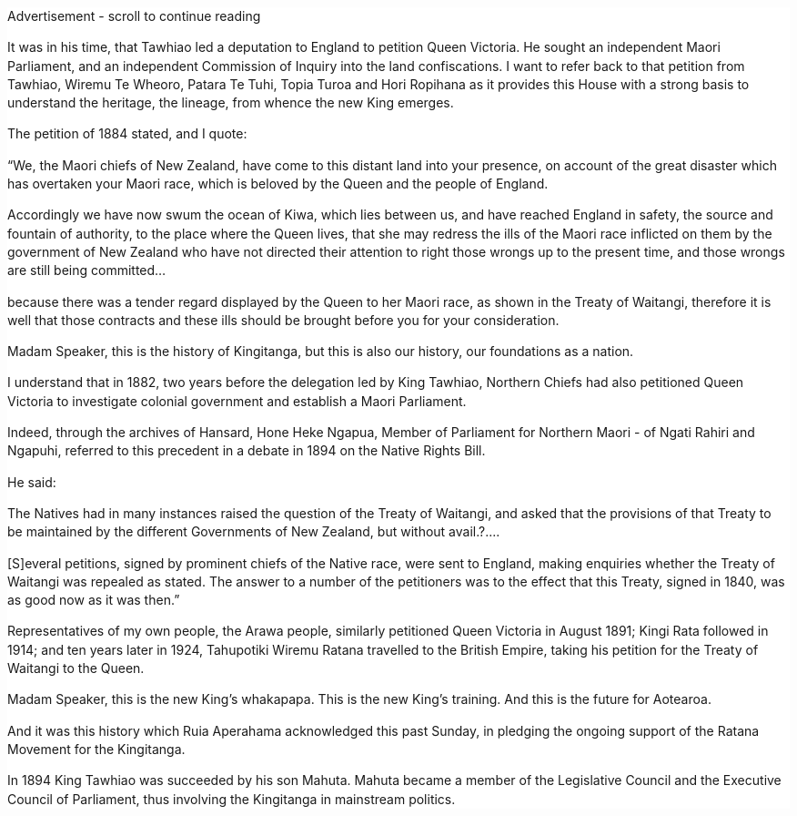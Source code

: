 Advertisement - scroll to continue reading





It was in his time, that Tawhiao led a deputation to England to petition Queen Victoria. He sought an independent Maori Parliament, and an independent Commission of Inquiry into the land confiscations. I want to refer back to that petition from Tawhiao, Wiremu Te Wheoro, Patara Te Tuhi, Topia Turoa and Hori Ropihana as it provides this House with a strong basis to understand the heritage, the lineage, from whence the new King emerges.

The petition of 1884 stated, and I quote:

“We, the Maori chiefs of New Zealand, have come to this distant land into your presence, on account of the great disaster which has overtaken your Maori race, which is beloved by the Queen and the people of England.

Accordingly we have now swum the ocean of Kiwa, which lies between us, and have reached England in safety, the source and fountain of authority, to the place where the Queen lives, that she may redress the ills of the Maori race inflicted on them by the government of New Zealand who have not directed their attention to right those wrongs up to the present time, and those wrongs are still being committed…

because there was a tender regard displayed by the Queen to her Maori race, as shown in the Treaty of Waitangi, therefore it is well that those contracts and these ills should be brought before you for your consideration.

Madam Speaker, this is the history of Kingitanga, but this is also our history, our foundations as a nation.

I understand that in 1882, two years before the delegation led by King Tawhiao, Northern Chiefs had also petitioned Queen Victoria to investigate colonial government and establish a Maori Parliament.

Indeed, through the archives of Hansard, Hone Heke Ngapua, Member of Parliament for Northern Maori - of Ngati Rahiri and Ngapuhi, referred to this precedent in a debate in 1894 on the Native Rights Bill.

He said:

The Natives had in many instances raised the question of the Treaty of Waitangi, and asked that the provisions of that Treaty to be maintained by the different Governments of New Zealand, but without avail.?....

\[S\]everal petitions, signed by prominent chiefs of the Native race, were sent to England, making enquiries whether the Treaty of Waitangi was repealed as stated. The answer to a number of the petitioners was to the effect that this Treaty, signed in 1840, was as good now as it was then.”

Representatives of my own people, the Arawa people, similarly petitioned Queen Victoria in August 1891; Kingi Rata followed in 1914; and ten years later in 1924, Tahupotiki Wiremu Ratana travelled to the British Empire, taking his petition for the Treaty of Waitangi to the Queen.

Madam Speaker, this is the new King’s whakapapa. This is the new King’s training. And this is the future for Aotearoa.

And it was this history which Ruia Aperahama acknowledged this past Sunday, in pledging the ongoing support of the Ratana Movement for the Kingitanga.

In 1894 King Tawhiao was succeeded by his son Mahuta. Mahuta became a member of the Legislative Council and the Executive Council of Parliament, thus involving the Kingitanga in mainstream politics.
